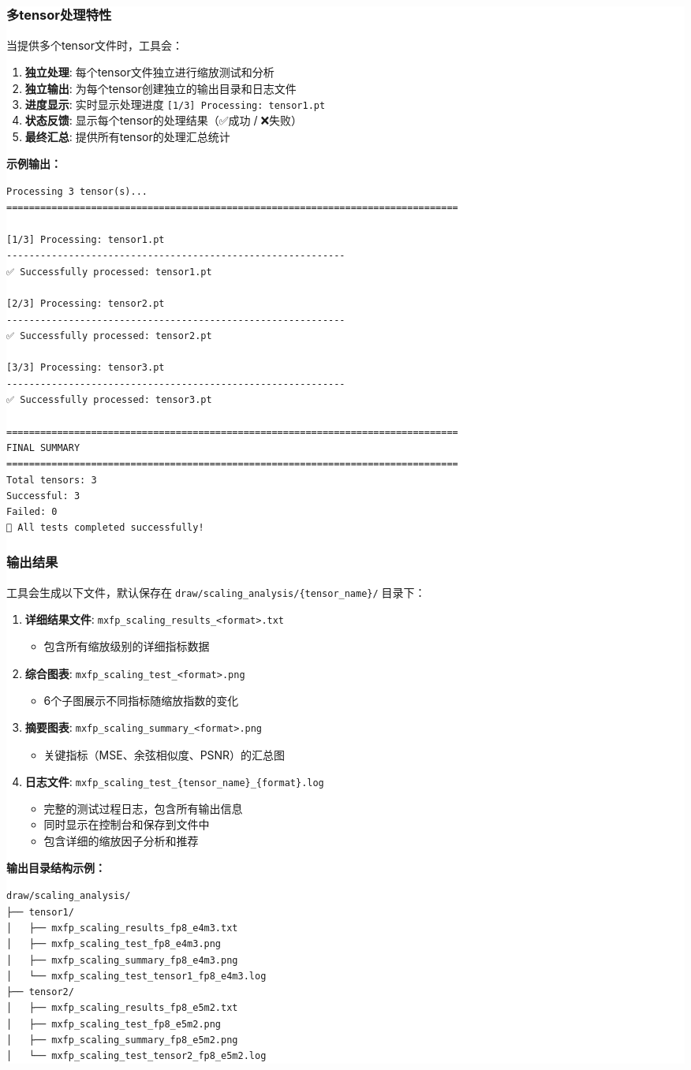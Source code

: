 ### 多tensor处理特性

当提供多个tensor文件时，工具会：

1. **独立处理**: 每个tensor文件独立进行缩放测试和分析
2. **独立输出**: 为每个tensor创建独立的输出目录和日志文件
3. **进度显示**: 实时显示处理进度 `[1/3] Processing: tensor1.pt`
4. **状态反馈**: 显示每个tensor的处理结果（✅成功 / ❌失败）
5. **最终汇总**: 提供所有tensor的处理汇总统计

**示例输出：**
```
Processing 3 tensor(s)...
================================================================================

[1/3] Processing: tensor1.pt
------------------------------------------------------------
✅ Successfully processed: tensor1.pt

[2/3] Processing: tensor2.pt
------------------------------------------------------------
✅ Successfully processed: tensor2.pt

[3/3] Processing: tensor3.pt
------------------------------------------------------------
✅ Successfully processed: tensor3.pt

================================================================================
FINAL SUMMARY
================================================================================
Total tensors: 3
Successful: 3
Failed: 0
🎉 All tests completed successfully!
```

### 输出结果

工具会生成以下文件，默认保存在 `draw/scaling_analysis/{tensor_name}/` 目录下：

1. **详细结果文件**: `mxfp_scaling_results_<format>.txt`
   - 包含所有缩放级别的详细指标数据

2. **综合图表**: `mxfp_scaling_test_<format>.png`
   - 6个子图展示不同指标随缩放指数的变化

3. **摘要图表**: `mxfp_scaling_summary_<format>.png`
   - 关键指标（MSE、余弦相似度、PSNR）的汇总图

4. **日志文件**: `mxfp_scaling_test_{tensor_name}_{format}.log`
   - 完整的测试过程日志，包含所有输出信息
   - 同时显示在控制台和保存到文件中
   - 包含详细的缩放因子分析和推荐

**输出目录结构示例：**
```
draw/scaling_analysis/
├── tensor1/
│   ├── mxfp_scaling_results_fp8_e4m3.txt
│   ├── mxfp_scaling_test_fp8_e4m3.png
│   ├── mxfp_scaling_summary_fp8_e4m3.png
│   └── mxfp_scaling_test_tensor1_fp8_e4m3.log
├── tensor2/
│   ├── mxfp_scaling_results_fp8_e5m2.txt
│   ├── mxfp_scaling_test_fp8_e5m2.png
│   ├── mxfp_scaling_summary_fp8_e5m2.png
│   └── mxfp_scaling_test_tensor2_fp8_e5m2.log
```